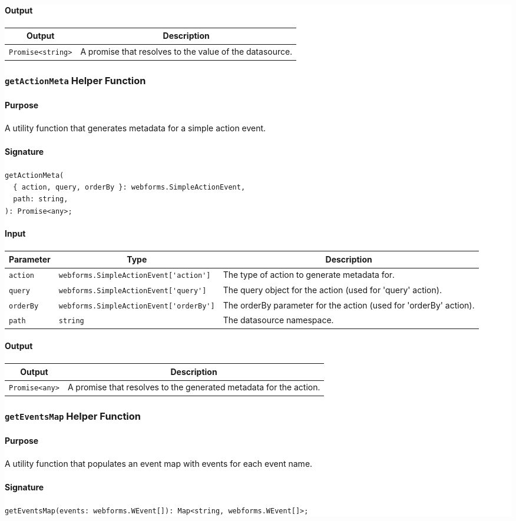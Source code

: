 #### Output

| **Output** | **Description**                                           |
|------------|-----------------------------------------------------------|
| `Promise<string>` | A promise that resolves to the value of the datasource. |




### `getActionMeta` Helper Function

#### Purpose

A utility function that generates metadata for a simple action event.

#### Signature

```tsx
getActionMeta(
  { action, query, orderBy }: webforms.SimpleActionEvent,
  path: string,
): Promise<any>;
```

#### Input

| **Parameter** | **Type**                               | **Description**                                           |
|---------------|----------------------------------------|-----------------------------------------------------------|
| `action`      | `webforms.SimpleActionEvent['action']` | The type of action to generate metadata for.               |
| `query`       | `webforms.SimpleActionEvent['query']`  | The query object for the action (used for 'query' action). |
| `orderBy`     | `webforms.SimpleActionEvent['orderBy']`| The orderBy parameter for the action (used for 'orderBy' action). |
| `path`        | `string`                               | The datasource namespace.                                   |

#### Output

| **Output** | **Description**                                               |
|------------|---------------------------------------------------------------|
| `Promise<any>` | A promise that resolves to the generated metadata for the action. |




### `getEventsMap` Helper Function

#### Purpose

A utility function that populates an event map with events for each event name.

#### Signature

```tsx
getEventsMap(events: webforms.WEvent[]): Map<string, webforms.WEvent[]>;
```
